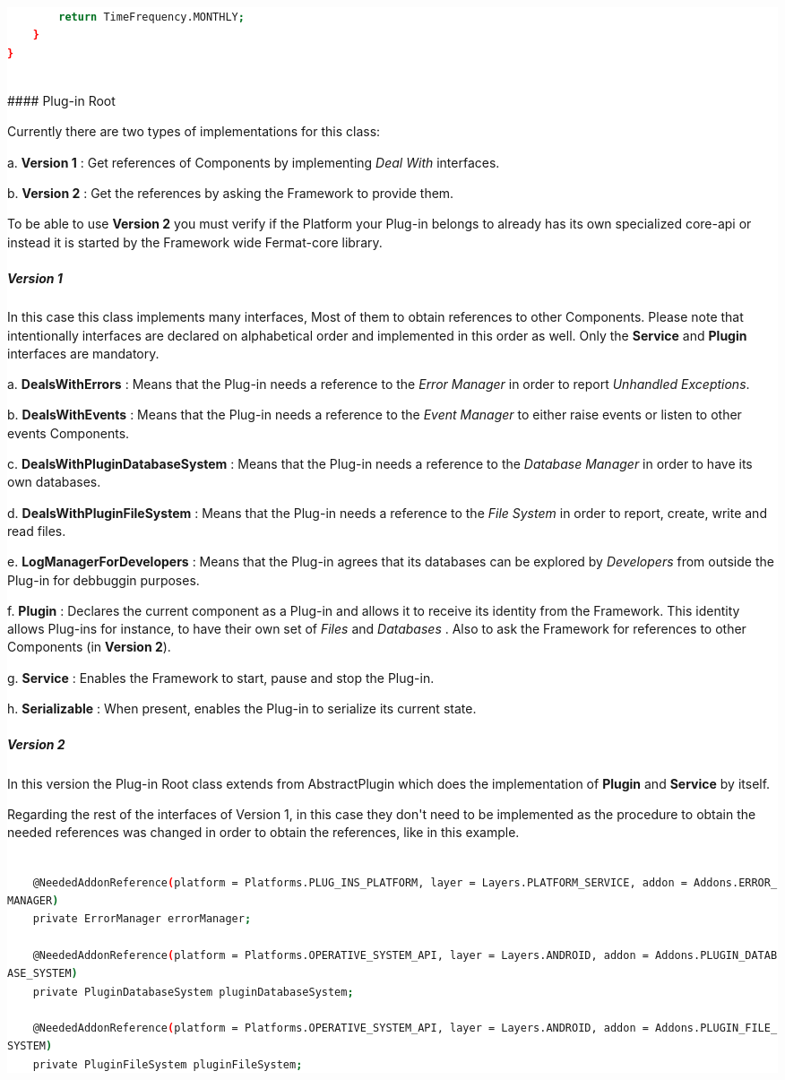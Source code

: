 ```bash
        return TimeFrequency.MONTHLY;
    }
}

```

<br>
#### Plug-in Root

Currently there are two types of implementations for this class:

a. **Version 1** : Get references of Components by implementing _Deal With_ interfaces.

b. **Version 2** : Get the references by asking the Framework to provide them.

To be able to use **Version 2** you must verify if the Platform your Plug-in belongs to already has its own specialized core-api or instead it is started by the Framework wide Fermat-core library.

##### Version 1

In this case this class implements many interfaces, Most of them to obtain references to other Components. Please note that intentionally interfaces are declared on alphabetical order and implemented in this order as well. Only the **Service** and **Plugin** interfaces are mandatory.

a. **DealsWithErrors** : Means that the Plug-in needs a reference to the _Error Manager_ in order to report _Unhandled Exceptions_.

b. **DealsWithEvents** : Means that the Plug-in needs a reference to the _Event Manager_ to either raise events or listen to other events Components.

c. **DealsWithPluginDatabaseSystem** : Means that the Plug-in needs a reference to the _Database Manager_ in order to have its own databases.

d. **DealsWithPluginFileSystem** : Means that the Plug-in needs a reference to the _File System_ in order to report, create, write and read files.

e. **LogManagerForDevelopers** : Means that the Plug-in agrees that its databases can be explored by _Developers_ from outside the Plug-in for debbuggin purposes.

f. **Plugin** : Declares the current component as a Plug-in and allows it to receive its identity from the Framework. This identity allows Plug-ins for instance, to have their own set of _Files_ and _Databases_ . Also to ask the Framework for references to other Components (in **Version 2**).

g. **Service** : Enables the Framework to start, pause and stop the Plug-in.

h. **Serializable** : When present, enables the Plug-in to serialize its current state.

##### Version 2

In this version the Plug-in Root class extends from AbstractPlugin which does the implementation of **Plugin** and **Service** by itself.

Regarding the rest of the interfaces of Version 1, in this case they don't need to be implemented as the procedure to obtain the needed references was changed in order to obtain the references, like in this example.


```bash

    @NeededAddonReference(platform = Platforms.PLUG_INS_PLATFORM, layer = Layers.PLATFORM_SERVICE, addon = Addons.ERROR_MANAGER)
    private ErrorManager errorManager;

    @NeededAddonReference(platform = Platforms.OPERATIVE_SYSTEM_API, layer = Layers.ANDROID, addon = Addons.PLUGIN_DATABASE_SYSTEM)
    private PluginDatabaseSystem pluginDatabaseSystem;

    @NeededAddonReference(platform = Platforms.OPERATIVE_SYSTEM_API, layer = Layers.ANDROID, addon = Addons.PLUGIN_FILE_SYSTEM)
    private PluginFileSystem pluginFileSystem;

```